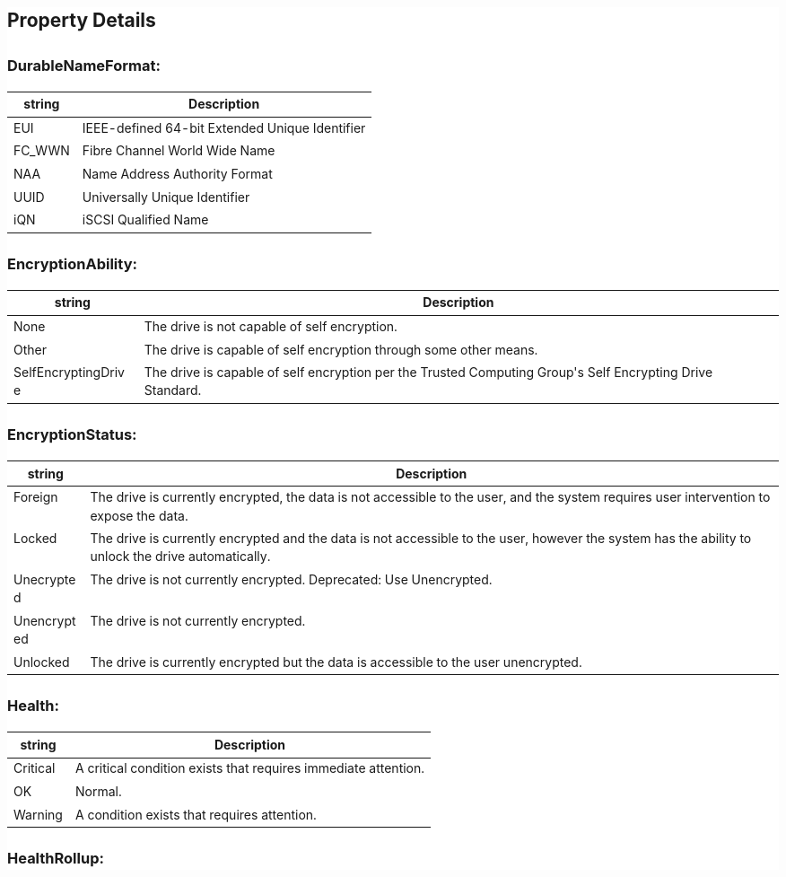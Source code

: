 ## Property Details

### DurableNameFormat:

| string | Description |
| --- | --- |
| EUI | IEEE-defined 64-bit Extended Unique Identifier |
| FC_WWN | Fibre Channel World Wide Name |
| NAA | Name Address Authority Format |
| UUID | Universally Unique Identifier |
| iQN | iSCSI Qualified Name |

### EncryptionAbility:

| string | Description |
| --- | --- |
| None | The drive is not capable of self encryption. |
| Other | The drive is capable of self encryption through some other means. |
| SelfEncryptingDrive | The drive is capable of self encryption per the Trusted Computing Group's Self Encrypting Drive Standard. |

### EncryptionStatus:

| string | Description |
| --- | --- |
| Foreign | The drive is currently encrypted, the data is not accessible to the user, and the system requires user intervention to expose the data. |
| Locked | The drive is currently encrypted and the data is not accessible to the user, however the system has the ability to unlock the drive automatically. |
| Unecrypted | The drive is not currently encrypted. Deprecated: Use Unencrypted. |
| Unencrypted | The drive is not currently encrypted. |
| Unlocked | The drive is currently encrypted but the data is accessible to the user unencrypted. |

### Health:

| string | Description |
| --- | --- |
| Critical | A critical condition exists that requires immediate attention. |
| OK | Normal. |
| Warning | A condition exists that requires attention. |

### HealthRollup:
